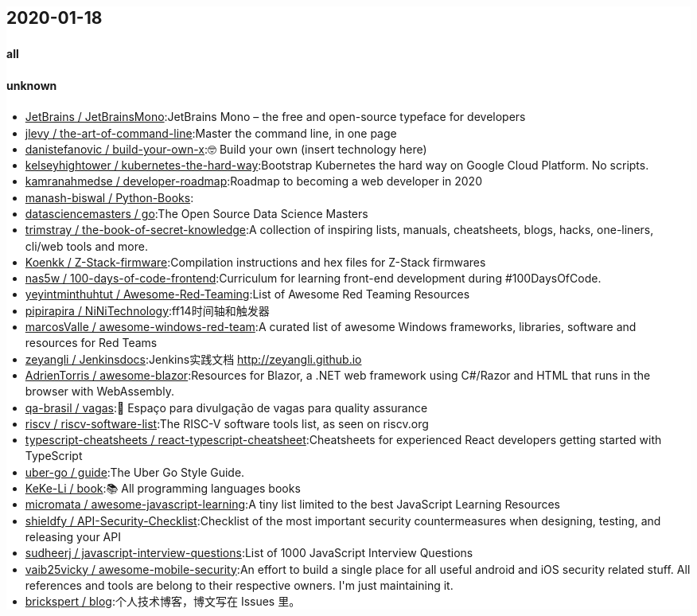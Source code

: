 ## 2020-01-18

#### all

#### unknown
* [JetBrains / JetBrainsMono](https://github.com/JetBrains/JetBrainsMono):JetBrains Mono – the free and open-source typeface for developers
* [jlevy / the-art-of-command-line](https://github.com/jlevy/the-art-of-command-line):Master the command line, in one page
* [danistefanovic / build-your-own-x](https://github.com/danistefanovic/build-your-own-x):🤓 Build your own (insert technology here)
* [kelseyhightower / kubernetes-the-hard-way](https://github.com/kelseyhightower/kubernetes-the-hard-way):Bootstrap Kubernetes the hard way on Google Cloud Platform. No scripts.
* [kamranahmedse / developer-roadmap](https://github.com/kamranahmedse/developer-roadmap):Roadmap to becoming a web developer in 2020
* [manash-biswal / Python-Books](https://github.com/manash-biswal/Python-Books):
* [datasciencemasters / go](https://github.com/datasciencemasters/go):The Open Source Data Science Masters
* [trimstray / the-book-of-secret-knowledge](https://github.com/trimstray/the-book-of-secret-knowledge):A collection of inspiring lists, manuals, cheatsheets, blogs, hacks, one-liners, cli/web tools and more.
* [Koenkk / Z-Stack-firmware](https://github.com/Koenkk/Z-Stack-firmware):Compilation instructions and hex files for Z-Stack firmwares
* [nas5w / 100-days-of-code-frontend](https://github.com/nas5w/100-days-of-code-frontend):Curriculum for learning front-end development during #100DaysOfCode.
* [yeyintminthuhtut / Awesome-Red-Teaming](https://github.com/yeyintminthuhtut/Awesome-Red-Teaming):List of Awesome Red Teaming Resources
* [pipirapira / NiNiTechnology](https://github.com/pipirapira/NiNiTechnology):ff14时间轴和触发器
* [marcosValle / awesome-windows-red-team](https://github.com/marcosValle/awesome-windows-red-team):A curated list of awesome Windows frameworks, libraries, software and resources for Red Teams
* [zeyangli / Jenkinsdocs](https://github.com/zeyangli/Jenkinsdocs):Jenkins实践文档 http://zeyangli.github.io
* [AdrienTorris / awesome-blazor](https://github.com/AdrienTorris/awesome-blazor):Resources for Blazor, a .NET web framework using C#/Razor and HTML that runs in the browser with WebAssembly.
* [qa-brasil / vagas](https://github.com/qa-brasil/vagas):🚀 Espaço para divulgação de vagas para quality assurance
* [riscv / riscv-software-list](https://github.com/riscv/riscv-software-list):The RISC-V software tools list, as seen on riscv.org
* [typescript-cheatsheets / react-typescript-cheatsheet](https://github.com/typescript-cheatsheets/react-typescript-cheatsheet):Cheatsheets for experienced React developers getting started with TypeScript
* [uber-go / guide](https://github.com/uber-go/guide):The Uber Go Style Guide.
* [KeKe-Li / book](https://github.com/KeKe-Li/book):📚 All programming languages books
* [micromata / awesome-javascript-learning](https://github.com/micromata/awesome-javascript-learning):A tiny list limited to the best JavaScript Learning Resources
* [shieldfy / API-Security-Checklist](https://github.com/shieldfy/API-Security-Checklist):Checklist of the most important security countermeasures when designing, testing, and releasing your API
* [sudheerj / javascript-interview-questions](https://github.com/sudheerj/javascript-interview-questions):List of 1000 JavaScript Interview Questions
* [vaib25vicky / awesome-mobile-security](https://github.com/vaib25vicky/awesome-mobile-security):An effort to build a single place for all useful android and iOS security related stuff. All references and tools are belong to their respective owners. I'm just maintaining it.
* [brickspert / blog](https://github.com/brickspert/blog):个人技术博客，博文写在 Issues 里。
